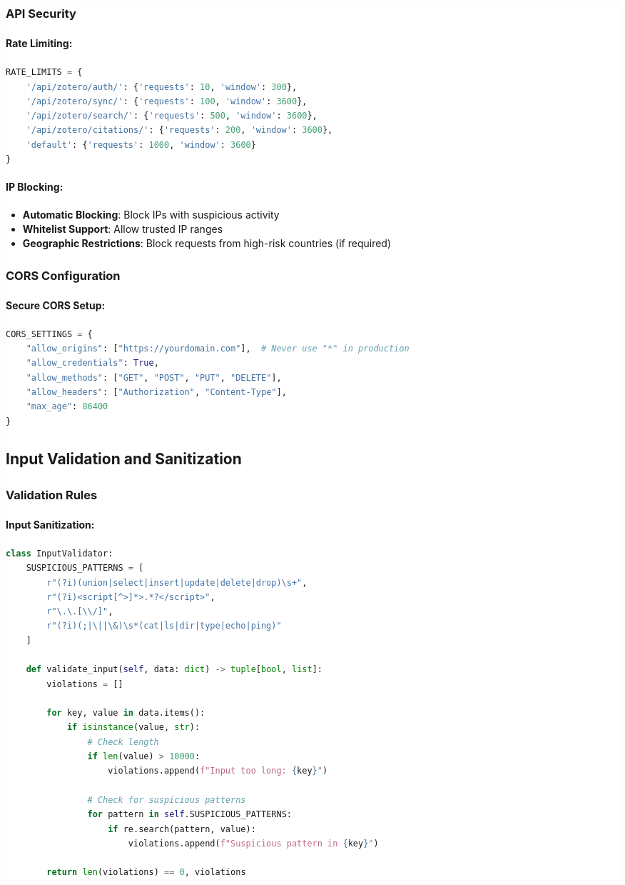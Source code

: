 ### API Security

#### Rate Limiting:
```python
RATE_LIMITS = {
    '/api/zotero/auth/': {'requests': 10, 'window': 300},
    '/api/zotero/sync/': {'requests': 100, 'window': 3600},
    '/api/zotero/search/': {'requests': 500, 'window': 3600},
    '/api/zotero/citations/': {'requests': 200, 'window': 3600},
    'default': {'requests': 1000, 'window': 3600}
}
```

#### IP Blocking:
- **Automatic Blocking**: Block IPs with suspicious activity
- **Whitelist Support**: Allow trusted IP ranges
- **Geographic Restrictions**: Block requests from high-risk countries (if required)

### CORS Configuration

#### Secure CORS Setup:
```python
CORS_SETTINGS = {
    "allow_origins": ["https://yourdomain.com"],  # Never use "*" in production
    "allow_credentials": True,
    "allow_methods": ["GET", "POST", "PUT", "DELETE"],
    "allow_headers": ["Authorization", "Content-Type"],
    "max_age": 86400
}
```

## Input Validation and Sanitization

### Validation Rules

#### Input Sanitization:
```python
class InputValidator:
    SUSPICIOUS_PATTERNS = [
        r"(?i)(union|select|insert|update|delete|drop)\s+",
        r"(?i)<script[^>]*>.*?</script>",
        r"\.\.[\\/]",
        r"(?i)(;|\||\&)\s*(cat|ls|dir|type|echo|ping)"
    ]
    
    def validate_input(self, data: dict) -> tuple[bool, list]:
        violations = []
        
        for key, value in data.items():
            if isinstance(value, str):
                # Check length
                if len(value) > 10000:
                    violations.append(f"Input too long: {key}")
                
                # Check for suspicious patterns
                for pattern in self.SUSPICIOUS_PATTERNS:
                    if re.search(pattern, value):
                        violations.append(f"Suspicious pattern in {key}")
        
        return len(violations) == 0, violations
```
